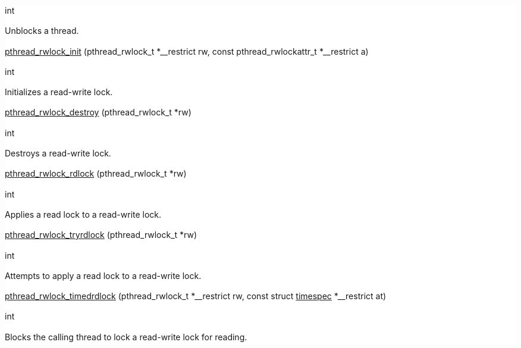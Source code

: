 </td>
<td class="cellrowborder" valign="top" width="50%" headers="mcps1.1.3.1.2 "><p id="p1938786207084831"><a name="p1938786207084831"></a><a name="p1938786207084831"></a>int&nbsp;</p>
<p id="p783221724084831"><a name="p783221724084831"></a><a name="p783221724084831"></a>Unblocks a thread. </p>
</td>
</tr>
<tr id="row1106926559084831"><td class="cellrowborder" valign="top" width="50%" headers="mcps1.1.3.1.1 "><p id="p223804769084831"><a name="p223804769084831"></a><a name="p223804769084831"></a><a href="PROCESS.md#ga1cf4bc49696c1a30db31219aef994401">pthread_rwlock_init</a> (pthread_rwlock_t *__restrict rw, const pthread_rwlockattr_t *__restrict a)</p>
</td>
<td class="cellrowborder" valign="top" width="50%" headers="mcps1.1.3.1.2 "><p id="p338836281084831"><a name="p338836281084831"></a><a name="p338836281084831"></a>int&nbsp;</p>
<p id="p1909951793084831"><a name="p1909951793084831"></a><a name="p1909951793084831"></a>Initializes a read-write lock. </p>
</td>
</tr>
<tr id="row580922433084831"><td class="cellrowborder" valign="top" width="50%" headers="mcps1.1.3.1.1 "><p id="p844764665084831"><a name="p844764665084831"></a><a name="p844764665084831"></a><a href="PROCESS.md#gaa106bb55bdd0e120519d5412823f8b29">pthread_rwlock_destroy</a> (pthread_rwlock_t *rw)</p>
</td>
<td class="cellrowborder" valign="top" width="50%" headers="mcps1.1.3.1.2 "><p id="p2029789656084831"><a name="p2029789656084831"></a><a name="p2029789656084831"></a>int&nbsp;</p>
<p id="p1476903852084831"><a name="p1476903852084831"></a><a name="p1476903852084831"></a>Destroys a read-write lock. </p>
</td>
</tr>
<tr id="row2041332948084831"><td class="cellrowborder" valign="top" width="50%" headers="mcps1.1.3.1.1 "><p id="p1589325106084831"><a name="p1589325106084831"></a><a name="p1589325106084831"></a><a href="PROCESS.md#ga6153aca32112735053e6cc4a2a290feb">pthread_rwlock_rdlock</a> (pthread_rwlock_t *rw)</p>
</td>
<td class="cellrowborder" valign="top" width="50%" headers="mcps1.1.3.1.2 "><p id="p1379663212084831"><a name="p1379663212084831"></a><a name="p1379663212084831"></a>int&nbsp;</p>
<p id="p83981748084831"><a name="p83981748084831"></a><a name="p83981748084831"></a>Applies a read lock to a read-write lock. </p>
</td>
</tr>
<tr id="row768609467084831"><td class="cellrowborder" valign="top" width="50%" headers="mcps1.1.3.1.1 "><p id="p904300510084831"><a name="p904300510084831"></a><a name="p904300510084831"></a><a href="PROCESS.md#ga3ba2170f06184d12543c4a5b78715fa7">pthread_rwlock_tryrdlock</a> (pthread_rwlock_t *rw)</p>
</td>
<td class="cellrowborder" valign="top" width="50%" headers="mcps1.1.3.1.2 "><p id="p1831401027084831"><a name="p1831401027084831"></a><a name="p1831401027084831"></a>int&nbsp;</p>
<p id="p1192924920084831"><a name="p1192924920084831"></a><a name="p1192924920084831"></a>Attempts to apply a read lock to a read-write lock. </p>
</td>
</tr>
<tr id="row1195914500084831"><td class="cellrowborder" valign="top" width="50%" headers="mcps1.1.3.1.1 "><p id="p123286682084831"><a name="p123286682084831"></a><a name="p123286682084831"></a><a href="PROCESS.md#ga8edbe14731fd79a80f72384334266715">pthread_rwlock_timedrdlock</a> (pthread_rwlock_t *__restrict rw, const struct <a href="timespec.md">timespec</a> *__restrict at)</p>
</td>
<td class="cellrowborder" valign="top" width="50%" headers="mcps1.1.3.1.2 "><p id="p770106311084831"><a name="p770106311084831"></a><a name="p770106311084831"></a>int&nbsp;</p>
<p id="p2053532631084831"><a name="p2053532631084831"></a><a name="p2053532631084831"></a>Blocks the calling thread to lock a read-write lock for reading. </p>
</td>
</tr>